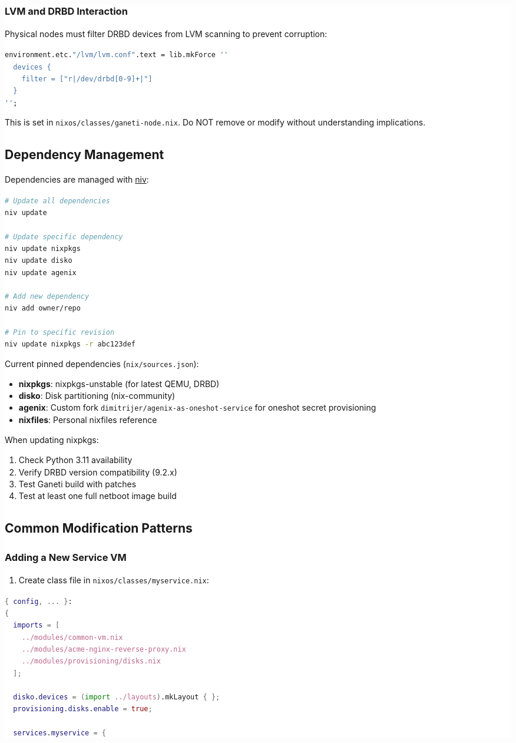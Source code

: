 ### LVM and DRBD Interaction

Physical nodes must filter DRBD devices from LVM scanning to prevent corruption:

```nix
environment.etc."/lvm/lvm.conf".text = lib.mkForce ''
  devices {
    filter = ["r|/dev/drbd[0-9]+|"]
  }
'';
```

This is set in `nixos/classes/ganeti-node.nix`. Do NOT remove or modify without understanding implications.

## Dependency Management

Dependencies are managed with [niv](https://github.com/nmattia/niv):

```bash
# Update all dependencies
niv update

# Update specific dependency
niv update nixpkgs
niv update disko
niv update agenix

# Add new dependency
niv add owner/repo

# Pin to specific revision
niv update nixpkgs -r abc123def
```

Current pinned dependencies (`nix/sources.json`):
- **nixpkgs**: nixpkgs-unstable (for latest QEMU, DRBD)
- **disko**: Disk partitioning (nix-community)
- **agenix**: Custom fork `dimitrijer/agenix-as-oneshot-service` for oneshot secret provisioning
- **nixfiles**: Personal nixfiles reference

When updating nixpkgs:
1. Check Python 3.11 availability
2. Verify DRBD version compatibility (9.2.x)
3. Test Ganeti build with patches
4. Test at least one full netboot image build

## Common Modification Patterns

### Adding a New Service VM

1. Create class file in `nixos/classes/myservice.nix`:

```nix
{ config, ... }:
{
  imports = [
    ../modules/common-vm.nix
    ../modules/acme-nginx-reverse-proxy.nix
    ../modules/provisioning/disks.nix
  ];

  disko.devices = (import ../layouts).mkLayout { };
  provisioning.disks.enable = true;

  services.myservice = {
```